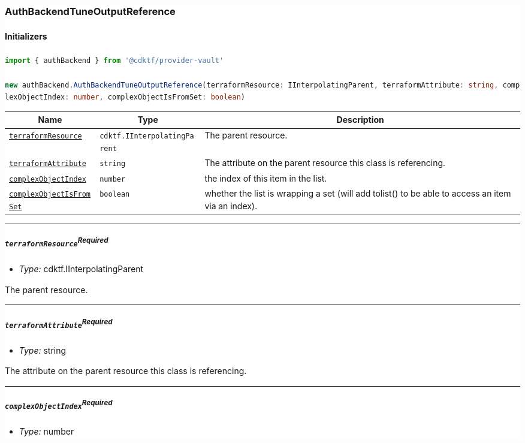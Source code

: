 
### AuthBackendTuneOutputReference <a name="AuthBackendTuneOutputReference" id="@cdktf/provider-vault.authBackend.AuthBackendTuneOutputReference"></a>

#### Initializers <a name="Initializers" id="@cdktf/provider-vault.authBackend.AuthBackendTuneOutputReference.Initializer"></a>

```typescript
import { authBackend } from '@cdktf/provider-vault'

new authBackend.AuthBackendTuneOutputReference(terraformResource: IInterpolatingParent, terraformAttribute: string, complexObjectIndex: number, complexObjectIsFromSet: boolean)
```

| **Name** | **Type** | **Description** |
| --- | --- | --- |
| <code><a href="#@cdktf/provider-vault.authBackend.AuthBackendTuneOutputReference.Initializer.parameter.terraformResource">terraformResource</a></code> | <code>cdktf.IInterpolatingParent</code> | The parent resource. |
| <code><a href="#@cdktf/provider-vault.authBackend.AuthBackendTuneOutputReference.Initializer.parameter.terraformAttribute">terraformAttribute</a></code> | <code>string</code> | The attribute on the parent resource this class is referencing. |
| <code><a href="#@cdktf/provider-vault.authBackend.AuthBackendTuneOutputReference.Initializer.parameter.complexObjectIndex">complexObjectIndex</a></code> | <code>number</code> | the index of this item in the list. |
| <code><a href="#@cdktf/provider-vault.authBackend.AuthBackendTuneOutputReference.Initializer.parameter.complexObjectIsFromSet">complexObjectIsFromSet</a></code> | <code>boolean</code> | whether the list is wrapping a set (will add tolist() to be able to access an item via an index). |

---

##### `terraformResource`<sup>Required</sup> <a name="terraformResource" id="@cdktf/provider-vault.authBackend.AuthBackendTuneOutputReference.Initializer.parameter.terraformResource"></a>

- *Type:* cdktf.IInterpolatingParent

The parent resource.

---

##### `terraformAttribute`<sup>Required</sup> <a name="terraformAttribute" id="@cdktf/provider-vault.authBackend.AuthBackendTuneOutputReference.Initializer.parameter.terraformAttribute"></a>

- *Type:* string

The attribute on the parent resource this class is referencing.

---

##### `complexObjectIndex`<sup>Required</sup> <a name="complexObjectIndex" id="@cdktf/provider-vault.authBackend.AuthBackendTuneOutputReference.Initializer.parameter.complexObjectIndex"></a>

- *Type:* number
